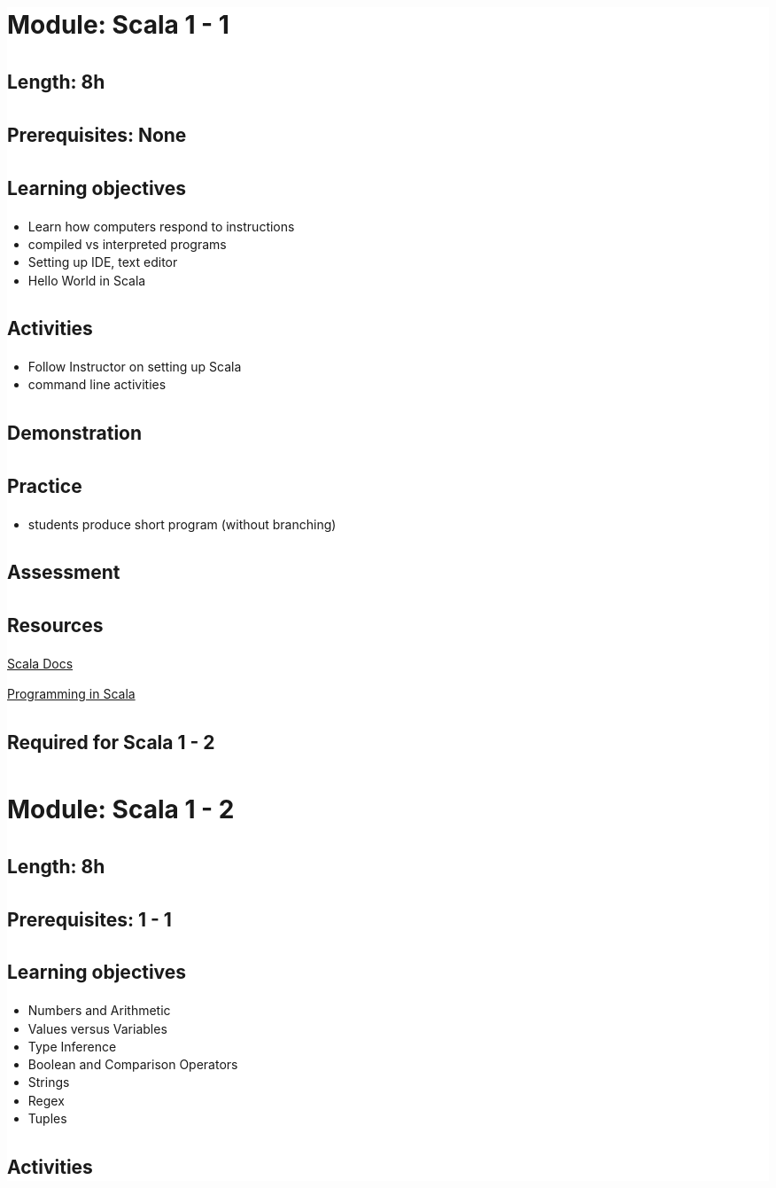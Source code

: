 
# Module: Scala 1 - 1    

## Length: 8h 

## Prerequisites: None

## Learning objectives
* Learn how computers respond to instructions
* compiled vs interpreted programs
* Setting up IDE, text editor
* Hello World in Scala

## Activities
* Follow Instructor on setting up Scala
* command line activities

## Demonstration

## Practice
* students produce short program (without branching)

## Assessment



## Resources
[Scala Docs](https://docs.scala-lang.org/)

[Programming in Scala](https://www.oreilly.com/library/view/programming-in-scala/9780981531687/)

## Required for Scala 1 - 2

<div style="page-break-after: always;"></div>   
    

# Module: Scala 1 - 2    

## Length: 8h 

## Prerequisites: 1 - 1

## Learning objectives
* Numbers and Arithmetic
* Values versus Variables 
* Type Inference
* Boolean and Comparison Operators 
* Strings
* Regex 
* Tuples 
## Activities
